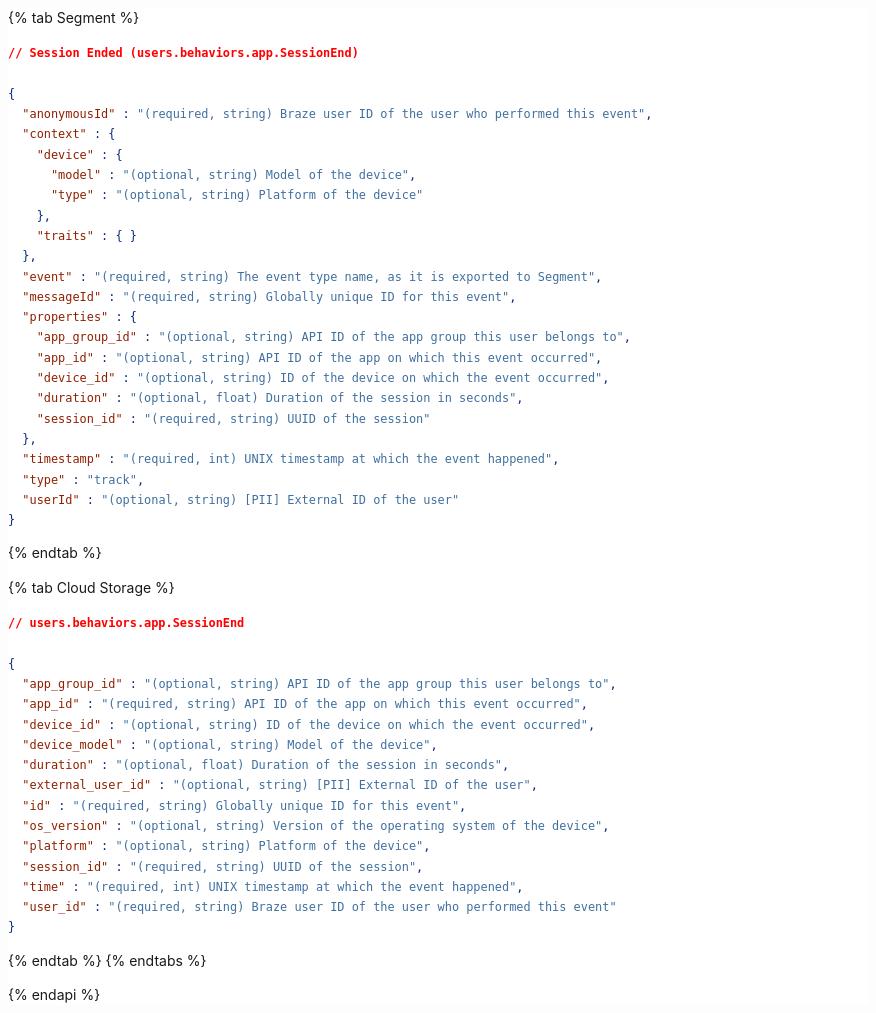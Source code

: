 {% tab Segment %}
```json
// Session Ended (users.behaviors.app.SessionEnd)

{
  "anonymousId" : "(required, string) Braze user ID of the user who performed this event",
  "context" : {
    "device" : {
      "model" : "(optional, string) Model of the device",
      "type" : "(optional, string) Platform of the device"
    },
    "traits" : { }
  },
  "event" : "(required, string) The event type name, as it is exported to Segment",
  "messageId" : "(required, string) Globally unique ID for this event",
  "properties" : {
    "app_group_id" : "(optional, string) API ID of the app group this user belongs to",
    "app_id" : "(optional, string) API ID of the app on which this event occurred",
    "device_id" : "(optional, string) ID of the device on which the event occurred",
    "duration" : "(optional, float) Duration of the session in seconds",
    "session_id" : "(required, string) UUID of the session"
  },
  "timestamp" : "(required, int) UNIX timestamp at which the event happened",
  "type" : "track",
  "userId" : "(optional, string) [PII] External ID of the user"
}
```
{% endtab %}

{% tab Cloud Storage %}
```json
// users.behaviors.app.SessionEnd

{
  "app_group_id" : "(optional, string) API ID of the app group this user belongs to",
  "app_id" : "(required, string) API ID of the app on which this event occurred",
  "device_id" : "(optional, string) ID of the device on which the event occurred",
  "device_model" : "(optional, string) Model of the device",
  "duration" : "(optional, float) Duration of the session in seconds",
  "external_user_id" : "(optional, string) [PII] External ID of the user",
  "id" : "(required, string) Globally unique ID for this event",
  "os_version" : "(optional, string) Version of the operating system of the device",
  "platform" : "(optional, string) Platform of the device",
  "session_id" : "(required, string) UUID of the session",
  "time" : "(required, int) UNIX timestamp at which the event happened",
  "user_id" : "(required, string) Braze user ID of the user who performed this event"
}
```
{% endtab %}
{% endtabs %}

{% endapi %}
